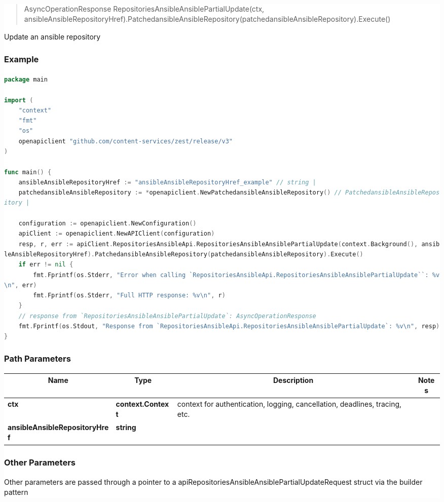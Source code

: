 > AsyncOperationResponse RepositoriesAnsibleAnsiblePartialUpdate(ctx, ansibleAnsibleRepositoryHref).PatchedansibleAnsibleRepository(patchedansibleAnsibleRepository).Execute()

Update an ansible repository



### Example

```go
package main

import (
    "context"
    "fmt"
    "os"
    openapiclient "github.com/content-services/zest/release/v3"
)

func main() {
    ansibleAnsibleRepositoryHref := "ansibleAnsibleRepositoryHref_example" // string | 
    patchedansibleAnsibleRepository := *openapiclient.NewPatchedansibleAnsibleRepository() // PatchedansibleAnsibleRepository | 

    configuration := openapiclient.NewConfiguration()
    apiClient := openapiclient.NewAPIClient(configuration)
    resp, r, err := apiClient.RepositoriesAnsibleApi.RepositoriesAnsibleAnsiblePartialUpdate(context.Background(), ansibleAnsibleRepositoryHref).PatchedansibleAnsibleRepository(patchedansibleAnsibleRepository).Execute()
    if err != nil {
        fmt.Fprintf(os.Stderr, "Error when calling `RepositoriesAnsibleApi.RepositoriesAnsibleAnsiblePartialUpdate``: %v\n", err)
        fmt.Fprintf(os.Stderr, "Full HTTP response: %v\n", r)
    }
    // response from `RepositoriesAnsibleAnsiblePartialUpdate`: AsyncOperationResponse
    fmt.Fprintf(os.Stdout, "Response from `RepositoriesAnsibleApi.RepositoriesAnsibleAnsiblePartialUpdate`: %v\n", resp)
}
```

### Path Parameters


Name | Type | Description  | Notes
------------- | ------------- | ------------- | -------------
**ctx** | **context.Context** | context for authentication, logging, cancellation, deadlines, tracing, etc.
**ansibleAnsibleRepositoryHref** | **string** |  | 

### Other Parameters

Other parameters are passed through a pointer to a apiRepositoriesAnsibleAnsiblePartialUpdateRequest struct via the builder pattern

